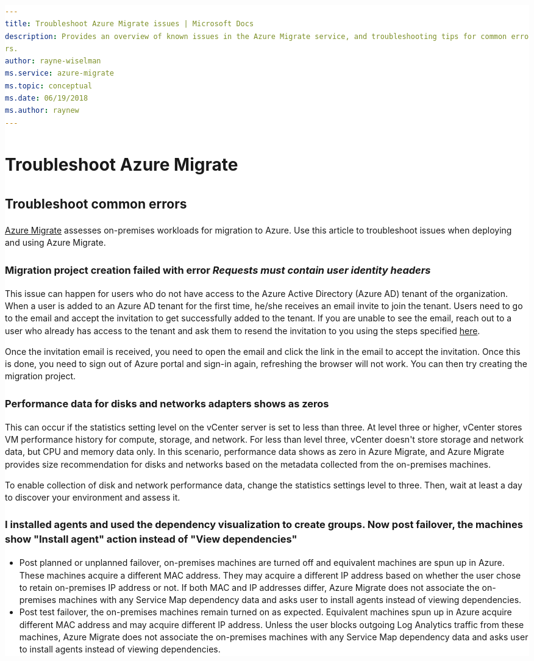 ```yaml
---
title: Troubleshoot Azure Migrate issues | Microsoft Docs
description: Provides an overview of known issues in the Azure Migrate service, and troubleshooting tips for common errors.
author: rayne-wiselman
ms.service: azure-migrate
ms.topic: conceptual
ms.date: 06/19/2018
ms.author: raynew
---
```


# Troubleshoot Azure Migrate

## Troubleshoot common errors

[Azure Migrate](migrate-overview.md) assesses on-premises workloads for migration to Azure. Use this article to troubleshoot issues when deploying and using Azure Migrate.

### Migration project creation failed with error *Requests must contain user identity headers*

This issue can happen for users who do not have access to the Azure Active Directory (Azure AD) tenant of the organization. When a user is added to an Azure AD tenant for the first time, he/she receives an email invite to join the tenant. Users need to go to the email and accept the invitation to get successfully added to the tenant. If you are unable to see the email, reach out to a user who already has access to the tenant and ask them to resend the invitation to you using the steps specified [here](https://docs.microsoft.com/azure/active-directory/b2b/add-users-administrator#resend-invitations-to-guest-users).

Once the invitation email is received, you need to open the email and click the link in the email to accept the invitation. Once this is done, you need to sign out of Azure portal and sign-in again, refreshing the browser will not work. You can then try creating the migration project.

### Performance data for disks and networks adapters shows as zeros

This can occur if the statistics setting level on the vCenter server is set to less than three. At level three or higher, vCenter stores VM performance history for compute, storage, and network. For less than level three, vCenter doesn't store storage and network data, but CPU and memory data only. In this scenario, performance data shows as zero in Azure Migrate, and Azure Migrate provides size recommendation for disks and networks based on the metadata collected from the on-premises machines.

To enable collection of disk and network performance data, change the statistics settings level to three. Then, wait at least a day to discover your environment and assess it.

### I installed agents and used the dependency visualization to create groups. Now post failover, the machines show "Install agent" action instead of "View dependencies"
* Post planned or unplanned failover, on-premises machines are turned off and equivalent machines are spun up in Azure. These machines acquire a different MAC address. They may acquire a different IP address based on whether the user chose to retain on-premises IP address or not. If both MAC and IP addresses differ, Azure Migrate does not associate the on-premises machines with any Service Map dependency data and asks user to install agents instead of viewing dependencies.
* Post test failover, the on-premises machines remain turned on as expected. Equivalent machines spun up in Azure acquire different MAC address and may acquire different IP address. Unless the user blocks outgoing Log Analytics traffic from these machines, Azure Migrate does not associate the on-premises machines with any Service Map dependency data and asks user to install agents instead of viewing dependencies.
